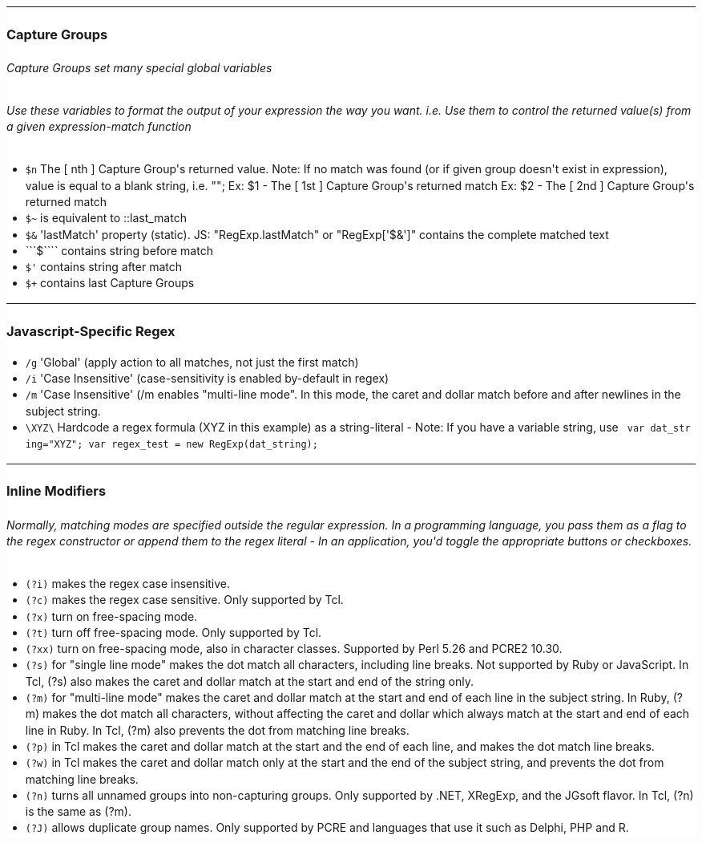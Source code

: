 


***
### Capture Groups
###### Capture Groups set many special global variables
###### Use these variables to format the output of your expression the way you want. i.e. Use them to control the returned value(s) from a given expression-match function
* ```$n```  The [ nth ] Capture Group's returned value.
					Note: If no match was found (or if given group doesn't exist in expression), value is equal to a blank string, i.e. "";
								Ex: $1  -  The [ 1st ] Capture Group's returned match
								Ex: $2  -  The [ 2nd ] Capture Group's returned match
* ```$~```  is equivalent to ::last_match
* ```$&```  'lastMatch' property (static). JS:  "RegExp.lastMatch" or "RegExp['$&']"   contains the complete matched text
* ```$````  contains string before match
* ```$'```  contains string after match
* ```$+```  contains last Capture Groups



***
### Javascript-Specific Regex
* ```/g```     'Global' (apply action to all matches, not just the first match)
* ```/i```     'Case Insensitive' (case-sensitivity is enabled by-default in regex)
* ```/m```     'Case Insensitive' (/m enables "multi-line mode". In this mode, the caret and dollar match before and after newlines in the subject string.
* ```\XYZ\```  Hardcode a regex formula (XYZ in this example) as a string-literal - Note: If you have a variable string, use ``` var dat_string="XYZ"; var regex_test = new RegExp(dat_string);```



***
### Inline Modifiers
###### Normally, matching modes are specified outside the regular expression. In a programming language, you pass them as a flag to the regex constructor or append them to the regex literal - In an application, you'd toggle the appropriate buttons or checkboxes.

* ```(?i)```  makes the regex case insensitive.
* ```(?c)```  makes the regex case sensitive. Only supported by Tcl.
* ```(?x)```  turn on free-spacing mode.
* ```(?t)```  turn off free-spacing mode. Only supported by Tcl.
* ```(?xx)``` turn on free-spacing mode, also in character classes. Supported by Perl 5.26 and PCRE2 10.30.
* ```(?s)```  for "single line mode" makes the dot match all characters, including line breaks. Not supported by Ruby or JavaScript. In Tcl, (?s) also makes the caret and dollar match at the start and end of the string only.
* ```(?m)```  for "multi-line mode" makes the caret and dollar match at the start and end of each line in the subject string. In Ruby, (?m) makes the dot match all characters, without affecting the caret and dollar which always match at the start and end of each line in Ruby. In Tcl, (?m) also prevents the dot from matching line breaks.
* ```(?p)```  in Tcl makes the caret and dollar match at the start and the end of each line, and makes the dot match line breaks.
* ```(?w)```  in Tcl makes the caret and dollar match only at the start and the end of the subject string, and prevents the dot from matching line breaks.
* ```(?n)```  turns all unnamed groups into non-capturing groups. Only supported by .NET, XRegExp, and the JGsoft flavor. In Tcl, (?n) is the same as (?m).
* ```(?J)```  allows duplicate group names. Only supported by PCRE and languages that use it such as Delphi, PHP and R.